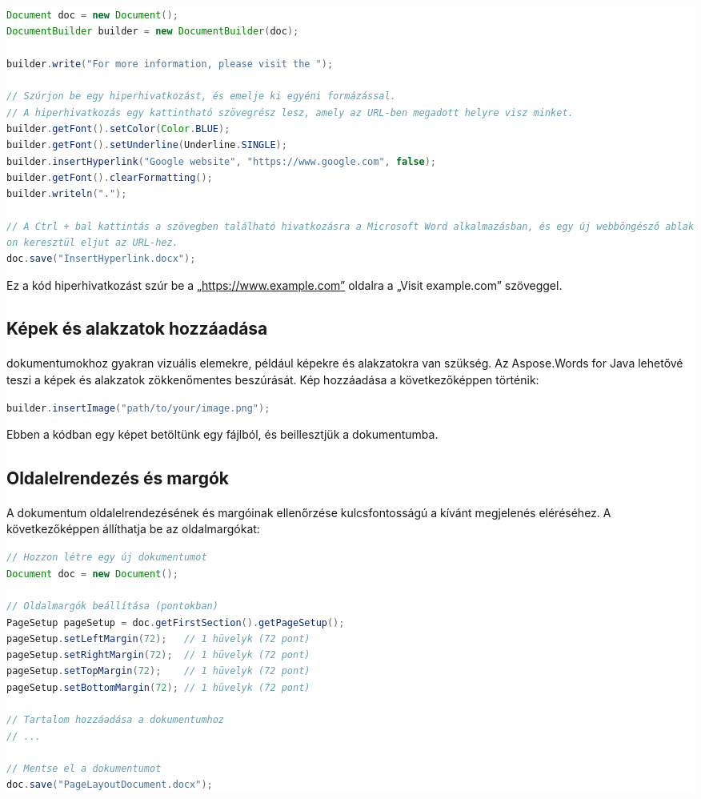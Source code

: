 ```java
Document doc = new Document();
DocumentBuilder builder = new DocumentBuilder(doc);

builder.write("For more information, please visit the ");

// Szúrjon be egy hiperhivatkozást, és emelje ki egyéni formázással.
// A hiperhivatkozás egy kattintható szövegrész lesz, amely az URL-ben megadott helyre visz minket.
builder.getFont().setColor(Color.BLUE);
builder.getFont().setUnderline(Underline.SINGLE);
builder.insertHyperlink("Google website", "https://www.google.com", false);
builder.getFont().clearFormatting();
builder.writeln(".");

// A Ctrl + bal kattintás a szövegben található hivatkozásra a Microsoft Word alkalmazásban, és egy új webböngésző ablakon keresztül eljut az URL-hez.
doc.save("InsertHyperlink.docx");
```

Ez a kód hiperhivatkozást szúr be a „https://www.example.com” oldalra a „Visit example.com” szöveggel.

## Képek és alakzatok hozzáadása

dokumentumokhoz gyakran vizuális elemekre, például képekre és alakzatokra van szükség. Az Aspose.Words for Java lehetővé teszi a képek és alakzatok zökkenőmentes beszúrását. Kép hozzáadása a következőképpen történik:

```java
builder.insertImage("path/to/your/image.png");
```

Ebben a kódban egy képet betöltünk egy fájlból, és beillesztjük a dokumentumba.

## Oldalelrendezés és margók

A dokumentum oldalelrendezésének és margóinak ellenőrzése kulcsfontosságú a kívánt megjelenés eléréséhez. A következőképpen állíthatja be az oldalmargókat:

```java
// Hozzon létre egy új dokumentumot
Document doc = new Document();

// Oldalmargók beállítása (pontokban)
PageSetup pageSetup = doc.getFirstSection().getPageSetup();
pageSetup.setLeftMargin(72);   // 1 hüvelyk (72 pont)
pageSetup.setRightMargin(72);  // 1 hüvelyk (72 pont)
pageSetup.setTopMargin(72);    // 1 hüvelyk (72 pont)
pageSetup.setBottomMargin(72); // 1 hüvelyk (72 pont)

// Tartalom hozzáadása a dokumentumhoz
// ...

// Mentse el a dokumentumot
doc.save("PageLayoutDocument.docx");
```
